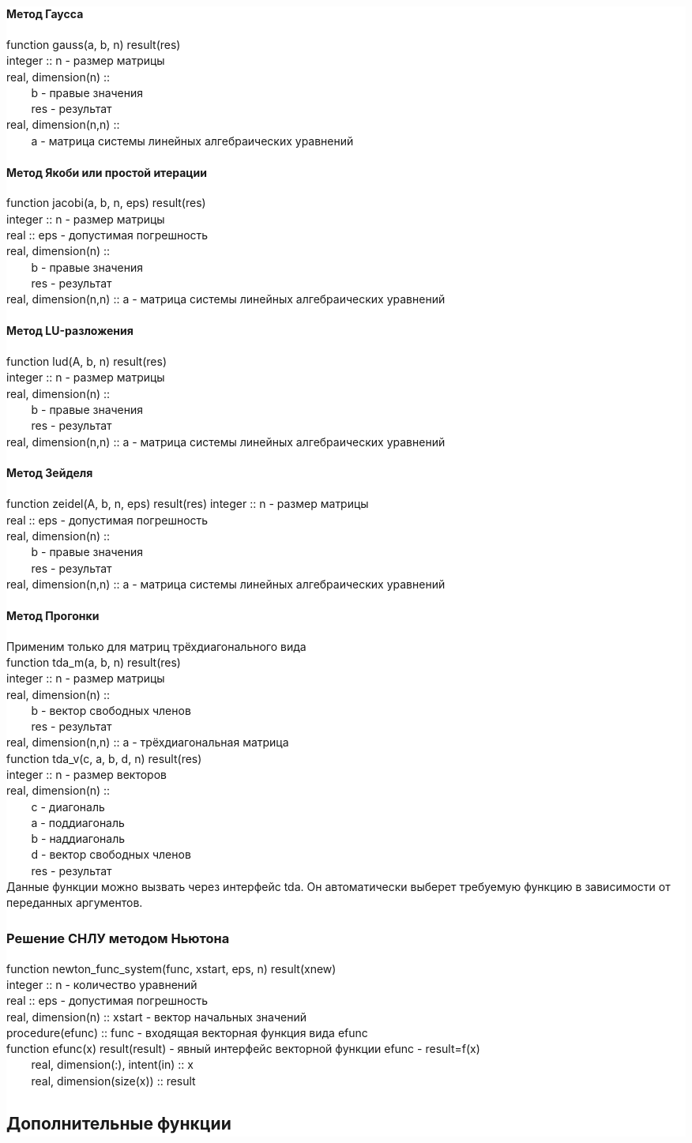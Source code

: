 #### **Метод Гаусса**
function gauss(a, b, n) result(res)  
integer :: n - размер матрицы  
real, dimension(n) ::  
&nbsp;&nbsp;&nbsp;&nbsp;&nbsp;&nbsp;&nbsp;&nbsp;b - правые значения  
&nbsp;&nbsp;&nbsp;&nbsp;&nbsp;&nbsp;&nbsp;&nbsp;res - результат  
real, dimension(n,n) ::  
&nbsp;&nbsp;&nbsp;&nbsp;&nbsp;&nbsp;&nbsp;&nbsp;a - матрица системы линейных алгебраических уравнений  
#### **Метод Якоби или простой итерации**
function jacobi(a, b, n, eps) result(res)  
integer :: n - размер матрицы  
real :: eps - допустимая погрешность  
real, dimension(n) ::  
&nbsp;&nbsp;&nbsp;&nbsp;&nbsp;&nbsp;&nbsp;&nbsp;b - правые значения  
&nbsp;&nbsp;&nbsp;&nbsp;&nbsp;&nbsp;&nbsp;&nbsp;res - результат  
real, dimension(n,n) :: a - матрица системы линейных алгебраических уравнений  
#### **Метод LU-разложения**
function lud(A, b, n) result(res)  
integer :: n - размер матрицы  
real, dimension(n) ::  
&nbsp;&nbsp;&nbsp;&nbsp;&nbsp;&nbsp;&nbsp;&nbsp;b - правые значения  
&nbsp;&nbsp;&nbsp;&nbsp;&nbsp;&nbsp;&nbsp;&nbsp;res - результат  
real, dimension(n,n) :: a - матрица системы линейных алгебраических уравнений  
#### **Метод Зейделя**  
function zeidel(A, b, n, eps) result(res)
integer :: n - размер матрицы  
real :: eps - допустимая погрешность  
real, dimension(n) ::  
&nbsp;&nbsp;&nbsp;&nbsp;&nbsp;&nbsp;&nbsp;&nbsp;b - правые значения  
&nbsp;&nbsp;&nbsp;&nbsp;&nbsp;&nbsp;&nbsp;&nbsp;res - результат  
real, dimension(n,n) :: a - матрица системы линейных алгебраических уравнений
#### **Метод Прогонки**
Применим только для матриц трёхдиагонального вида  
function tda_m(a, b, n) result(res)  
integer :: n - размер матрицы  
real, dimension(n) ::  
&nbsp;&nbsp;&nbsp;&nbsp;&nbsp;&nbsp;&nbsp;&nbsp;b - вектор свободных членов  
&nbsp;&nbsp;&nbsp;&nbsp;&nbsp;&nbsp;&nbsp;&nbsp;res - результат  
real, dimension(n,n) :: a - трёхдиагональная матрица  
function tda_v(c, a, b, d, n) result(res)  
integer :: n - размер векторов  
real, dimension(n) ::  
&nbsp;&nbsp;&nbsp;&nbsp;&nbsp;&nbsp;&nbsp;&nbsp;c - диагональ  
&nbsp;&nbsp;&nbsp;&nbsp;&nbsp;&nbsp;&nbsp;&nbsp;a - поддиагональ  
&nbsp;&nbsp;&nbsp;&nbsp;&nbsp;&nbsp;&nbsp;&nbsp;b - наддиагональ  
&nbsp;&nbsp;&nbsp;&nbsp;&nbsp;&nbsp;&nbsp;&nbsp;d - вектор свободных членов  
&nbsp;&nbsp;&nbsp;&nbsp;&nbsp;&nbsp;&nbsp;&nbsp;res - результат  
Данные функции можно вызвать через интерфейс tda. Он автоматически выберет требуемую функцию в зависимости от переданных аргументов.
### **Решение СНЛУ методом Ньютона**
function newton_func_system(func, xstart, eps, n) result(xnew)  
integer :: n - количество уравнений  
real :: eps - допустимая погрешность  
real, dimension(n) :: xstart - вектор начальных значений  
procedure(efunc) :: func - входящая векторная функция вида efunc  
function efunc(x) result(result) - явный интерфейс векторной функции efunc - result=f(x)  
&nbsp;&nbsp;&nbsp;&nbsp;&nbsp;&nbsp;&nbsp;&nbsp;real, dimension(:), intent(in) :: x  
&nbsp;&nbsp;&nbsp;&nbsp;&nbsp;&nbsp;&nbsp;&nbsp;real, dimension(size(x)) :: result  
## **Дополнительные функции**